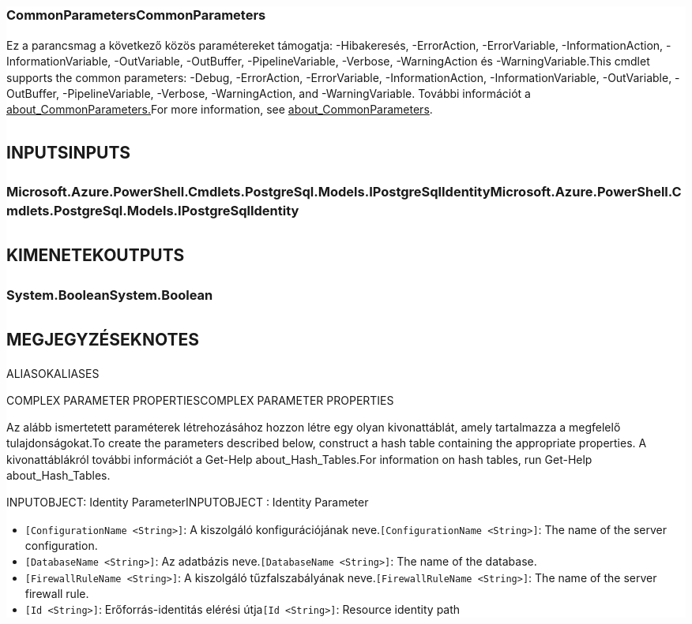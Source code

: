 ### <span data-ttu-id="5c95a-137">CommonParameters</span><span class="sxs-lookup"><span data-stu-id="5c95a-137">CommonParameters</span></span>
<span data-ttu-id="5c95a-138">Ez a parancsmag a következő közös paramétereket támogatja: -Hibakeresés, -ErrorAction, -ErrorVariable, -InformationAction, -InformationVariable, -OutVariable, -OutBuffer, -PipelineVariable, -Verbose, -WarningAction és -WarningVariable.</span><span class="sxs-lookup"><span data-stu-id="5c95a-138">This cmdlet supports the common parameters: -Debug, -ErrorAction, -ErrorVariable, -InformationAction, -InformationVariable, -OutVariable, -OutBuffer, -PipelineVariable, -Verbose, -WarningAction, and -WarningVariable.</span></span> <span data-ttu-id="5c95a-139">További információt a [about_CommonParameters.](http://go.microsoft.com/fwlink/?LinkID=113216)</span><span class="sxs-lookup"><span data-stu-id="5c95a-139">For more information, see [about_CommonParameters](http://go.microsoft.com/fwlink/?LinkID=113216).</span></span>

## <span data-ttu-id="5c95a-140">INPUTS</span><span class="sxs-lookup"><span data-stu-id="5c95a-140">INPUTS</span></span>

### <span data-ttu-id="5c95a-141">Microsoft.Azure.PowerShell.Cmdlets.PostgreSql.Models.IPostgreSqlIdentity</span><span class="sxs-lookup"><span data-stu-id="5c95a-141">Microsoft.Azure.PowerShell.Cmdlets.PostgreSql.Models.IPostgreSqlIdentity</span></span>

## <span data-ttu-id="5c95a-142">KIMENETEK</span><span class="sxs-lookup"><span data-stu-id="5c95a-142">OUTPUTS</span></span>

### <span data-ttu-id="5c95a-143">System.Boolean</span><span class="sxs-lookup"><span data-stu-id="5c95a-143">System.Boolean</span></span>

## <span data-ttu-id="5c95a-144">MEGJEGYZÉSEK</span><span class="sxs-lookup"><span data-stu-id="5c95a-144">NOTES</span></span>

<span data-ttu-id="5c95a-145">ALIASOK</span><span class="sxs-lookup"><span data-stu-id="5c95a-145">ALIASES</span></span>

<span data-ttu-id="5c95a-146">COMPLEX PARAMETER PROPERTIES</span><span class="sxs-lookup"><span data-stu-id="5c95a-146">COMPLEX PARAMETER PROPERTIES</span></span>

<span data-ttu-id="5c95a-147">Az alább ismertetett paraméterek létrehozásához hozzon létre egy olyan kivonattáblát, amely tartalmazza a megfelelő tulajdonságokat.</span><span class="sxs-lookup"><span data-stu-id="5c95a-147">To create the parameters described below, construct a hash table containing the appropriate properties.</span></span> <span data-ttu-id="5c95a-148">A kivonattáblákról további információt a Get-Help about_Hash_Tables.</span><span class="sxs-lookup"><span data-stu-id="5c95a-148">For information on hash tables, run Get-Help about_Hash_Tables.</span></span>


<span data-ttu-id="5c95a-149">INPUTOBJECT: <IPostgreSqlIdentity> Identity Parameter</span><span class="sxs-lookup"><span data-stu-id="5c95a-149">INPUTOBJECT <IPostgreSqlIdentity>: Identity Parameter</span></span>
  - <span data-ttu-id="5c95a-150">`[ConfigurationName <String>]`: A kiszolgáló konfigurációjának neve.</span><span class="sxs-lookup"><span data-stu-id="5c95a-150">`[ConfigurationName <String>]`: The name of the server configuration.</span></span>
  - <span data-ttu-id="5c95a-151">`[DatabaseName <String>]`: Az adatbázis neve.</span><span class="sxs-lookup"><span data-stu-id="5c95a-151">`[DatabaseName <String>]`: The name of the database.</span></span>
  - <span data-ttu-id="5c95a-152">`[FirewallRuleName <String>]`: A kiszolgáló tűzfalszabályának neve.</span><span class="sxs-lookup"><span data-stu-id="5c95a-152">`[FirewallRuleName <String>]`: The name of the server firewall rule.</span></span>
  - <span data-ttu-id="5c95a-153">`[Id <String>]`: Erőforrás-identitás elérési útja</span><span class="sxs-lookup"><span data-stu-id="5c95a-153">`[Id <String>]`: Resource identity path</span></span>